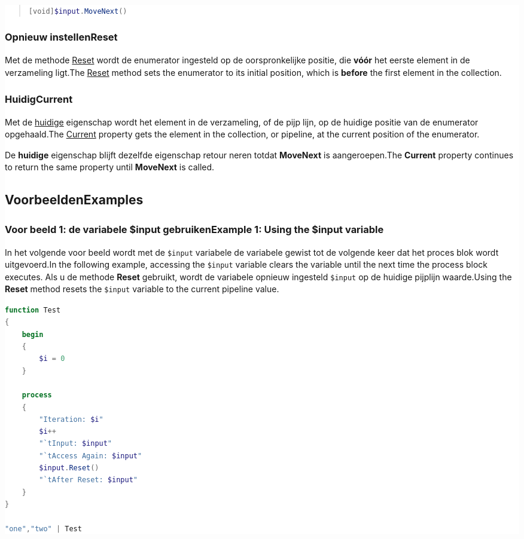 > ```powershell
> [void]$input.MoveNext()
> ```

### <a name="reset"></a><span data-ttu-id="edc3f-379">Opnieuw instellen</span><span class="sxs-lookup"><span data-stu-id="edc3f-379">Reset</span></span>

<span data-ttu-id="edc3f-380">Met de methode [Reset](/dotnet/api/system.collections.ienumerator.reset) wordt de enumerator ingesteld op de oorspronkelijke positie, die **vóór** het eerste element in de verzameling ligt.</span><span class="sxs-lookup"><span data-stu-id="edc3f-380">The [Reset](/dotnet/api/system.collections.ienumerator.reset) method sets the enumerator to its initial position, which is **before** the first element in the collection.</span></span>

### <a name="current"></a><span data-ttu-id="edc3f-381">Huidig</span><span class="sxs-lookup"><span data-stu-id="edc3f-381">Current</span></span>

<span data-ttu-id="edc3f-382">Met de [huidige](/dotnet/api/system.collections.ienumerator.current) eigenschap wordt het element in de verzameling, of de pijp lijn, op de huidige positie van de enumerator opgehaald.</span><span class="sxs-lookup"><span data-stu-id="edc3f-382">The [Current](/dotnet/api/system.collections.ienumerator.current) property gets the element in the collection, or pipeline, at the current position of the enumerator.</span></span>

<span data-ttu-id="edc3f-383">De **huidige** eigenschap blijft dezelfde eigenschap retour neren totdat **MoveNext** is aangeroepen.</span><span class="sxs-lookup"><span data-stu-id="edc3f-383">The **Current** property continues to return the same property until **MoveNext** is called.</span></span>

## <a name="examples"></a><span data-ttu-id="edc3f-384">Voorbeelden</span><span class="sxs-lookup"><span data-stu-id="edc3f-384">Examples</span></span>

### <a name="example-1-using-the-input-variable"></a><span data-ttu-id="edc3f-385">Voor beeld 1: de variabele $input gebruiken</span><span class="sxs-lookup"><span data-stu-id="edc3f-385">Example 1: Using the $input variable</span></span>

<span data-ttu-id="edc3f-386">In het volgende voor beeld wordt met de `$input` variabele de variabele gewist tot de volgende keer dat het proces blok wordt uitgevoerd.</span><span class="sxs-lookup"><span data-stu-id="edc3f-386">In the following example, accessing the `$input` variable clears the variable until the next time the process block executes.</span></span> <span data-ttu-id="edc3f-387">Als u de methode **Reset** gebruikt, wordt de variabele opnieuw ingesteld `$input` op de huidige pijplijn waarde.</span><span class="sxs-lookup"><span data-stu-id="edc3f-387">Using the **Reset** method resets the `$input` variable to the current pipeline value.</span></span>

```powershell
function Test
{
    begin
    {
        $i = 0
    }

    process
    {
        "Iteration: $i"
        $i++
        "`tInput: $input"
        "`tAccess Again: $input"
        $input.Reset()
        "`tAfter Reset: $input"
    }
}

"one","two" | Test
```